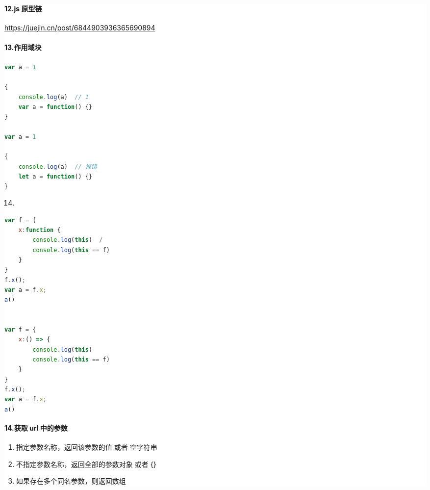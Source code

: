
#### 12.js 原型链

https://juejin.cn/post/6844903936365690894

#### 13.作用域块

```javascript
var a = 1

{
    console.log(a)  // 1
    var a = function() {}
}

var a = 1

{
    console.log(a)  // 报错
    let a = function() {}
}
```

14.

```javascript
var f = {
    x:function {
        console.log(this)  /
        console.log(this == f)
    }
}
f.x(); 
var a = f.x;
a() 


var f = {
    x:() => {
        console.log(this)  
        console.log(this == f)
    }
}
f.x();  
var a = f.x;
a() 
```

#### 14.获取 url 中的参数

1. 指定参数名称，返回该参数的值 或者 空字符串

2. 不指定参数名称，返回全部的参数对象 或者 {}

3. 如果存在多个同名参数，则返回数组
